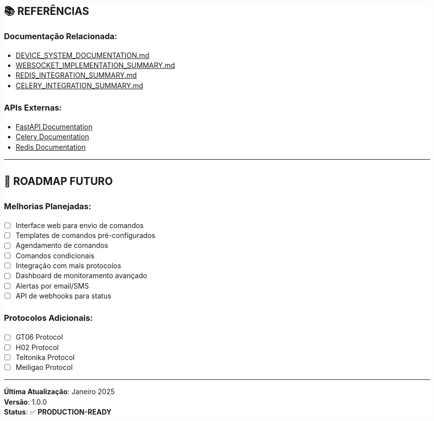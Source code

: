 
## 📚 **REFERÊNCIAS**

### **Documentação Relacionada:**
- [DEVICE_SYSTEM_DOCUMENTATION.md](./DEVICE_SYSTEM_DOCUMENTATION.md)
- [WEBSOCKET_IMPLEMENTATION_SUMMARY.md](./WEBSOCKET_IMPLEMENTATION_SUMMARY.md)
- [REDIS_INTEGRATION_SUMMARY.md](./REDIS_INTEGRATION_SUMMARY.md)
- [CELERY_INTEGRATION_SUMMARY.md](./CELERY_INTEGRATION_SUMMARY.md)

### **APIs Externas:**
- [FastAPI Documentation](https://fastapi.tiangolo.com/)
- [Celery Documentation](https://docs.celeryproject.org/)
- [Redis Documentation](https://redis.io/documentation)

---

## 🎯 **ROADMAP FUTURO**

### **Melhorias Planejadas:**
- [ ] Interface web para envio de comandos
- [ ] Templates de comandos pré-configurados
- [ ] Agendamento de comandos
- [ ] Comandos condicionais
- [ ] Integração com mais protocolos
- [ ] Dashboard de monitoramento avançado
- [ ] Alertas por email/SMS
- [ ] API de webhooks para status

### **Protocolos Adicionais:**
- [ ] GT06 Protocol
- [ ] H02 Protocol
- [ ] Teltonika Protocol
- [ ] Meiligao Protocol

---

**Última Atualização**: Janeiro 2025  
**Versão**: 1.0.0  
**Status**: ✅ **PRODUCTION-READY**
